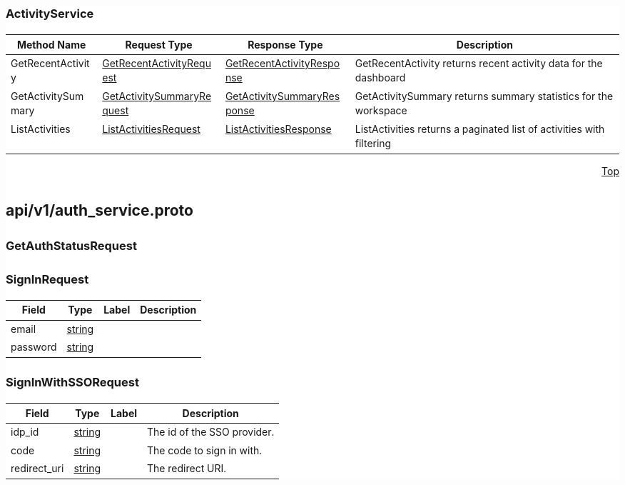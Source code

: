 
 

 


<a name="monotreme-api-v1-ActivityService"></a>

### ActivityService


| Method Name | Request Type | Response Type | Description |
| ----------- | ------------ | ------------- | ------------|
| GetRecentActivity | [GetRecentActivityRequest](#monotreme-api-v1-GetRecentActivityRequest) | [GetRecentActivityResponse](#monotreme-api-v1-GetRecentActivityResponse) | GetRecentActivity returns recent activity data for the dashboard |
| GetActivitySummary | [GetActivitySummaryRequest](#monotreme-api-v1-GetActivitySummaryRequest) | [GetActivitySummaryResponse](#monotreme-api-v1-GetActivitySummaryResponse) | GetActivitySummary returns summary statistics for the workspace |
| ListActivities | [ListActivitiesRequest](#monotreme-api-v1-ListActivitiesRequest) | [ListActivitiesResponse](#monotreme-api-v1-ListActivitiesResponse) | ListActivities returns a paginated list of activities with filtering |

 



<a name="api_v1_auth_service-proto"></a>
<p align="right"><a href="#top">Top</a></p>

## api/v1/auth_service.proto



<a name="monotreme-api-v1-GetAuthStatusRequest"></a>

### GetAuthStatusRequest







<a name="monotreme-api-v1-SignInRequest"></a>

### SignInRequest



| Field | Type | Label | Description |
| ----- | ---- | ----- | ----------- |
| email | [string](#string) |  |  |
| password | [string](#string) |  |  |






<a name="monotreme-api-v1-SignInWithSSORequest"></a>

### SignInWithSSORequest



| Field | Type | Label | Description |
| ----- | ---- | ----- | ----------- |
| idp_id | [string](#string) |  | The id of the SSO provider. |
| code | [string](#string) |  | The code to sign in with. |
| redirect_uri | [string](#string) |  | The redirect URI. |
